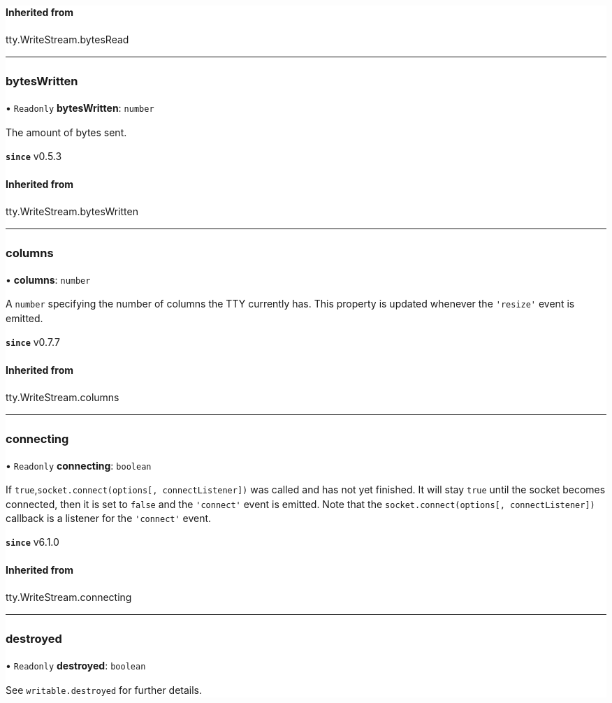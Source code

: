 #### Inherited from

tty.WriteStream.bytesRead

___

### bytesWritten

• `Readonly` **bytesWritten**: `number`

The amount of bytes sent.

**`since`** v0.5.3

#### Inherited from

tty.WriteStream.bytesWritten

___

### columns

• **columns**: `number`

A `number` specifying the number of columns the TTY currently has. This property
is updated whenever the `'resize'` event is emitted.

**`since`** v0.7.7

#### Inherited from

tty.WriteStream.columns

___

### connecting

• `Readonly` **connecting**: `boolean`

If `true`,`socket.connect(options[, connectListener])` was
called and has not yet finished. It will stay `true` until the socket becomes
connected, then it is set to `false` and the `'connect'` event is emitted. Note
that the `socket.connect(options[, connectListener])` callback is a listener for the `'connect'` event.

**`since`** v6.1.0

#### Inherited from

tty.WriteStream.connecting

___

### destroyed

• `Readonly` **destroyed**: `boolean`

See `writable.destroyed` for further details.
